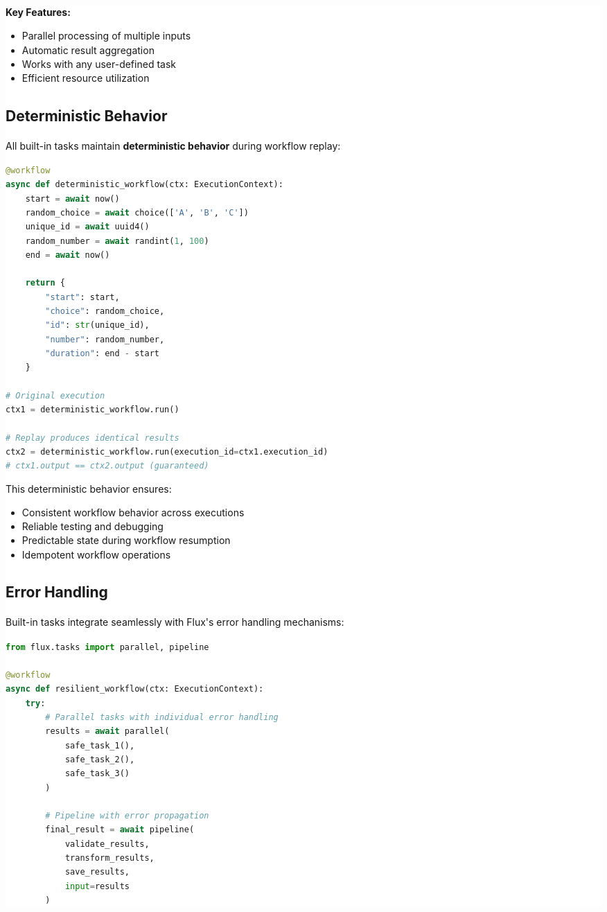 **Key Features:**
- Parallel processing of multiple inputs
- Automatic result aggregation
- Works with any user-defined task
- Efficient resource utilization

## Deterministic Behavior

All built-in tasks maintain **deterministic behavior** during workflow replay:

```python
@workflow
async def deterministic_workflow(ctx: ExecutionContext):
    start = await now()
    random_choice = await choice(['A', 'B', 'C'])
    unique_id = await uuid4()
    random_number = await randint(1, 100)
    end = await now()

    return {
        "start": start,
        "choice": random_choice,
        "id": str(unique_id),
        "number": random_number,
        "duration": end - start
    }

# Original execution
ctx1 = deterministic_workflow.run()

# Replay produces identical results
ctx2 = deterministic_workflow.run(execution_id=ctx1.execution_id)
# ctx1.output == ctx2.output (guaranteed)
```

This deterministic behavior ensures:
- Consistent workflow behavior across executions
- Reliable testing and debugging
- Predictable state during workflow resumption
- Idempotent workflow operations

## Error Handling

Built-in tasks integrate seamlessly with Flux's error handling mechanisms:

```python
from flux.tasks import parallel, pipeline

@workflow
async def resilient_workflow(ctx: ExecutionContext):
    try:
        # Parallel tasks with individual error handling
        results = await parallel(
            safe_task_1(),
            safe_task_2(),
            safe_task_3()
        )

        # Pipeline with error propagation
        final_result = await pipeline(
            validate_results,
            transform_results,
            save_results,
            input=results
        )
```